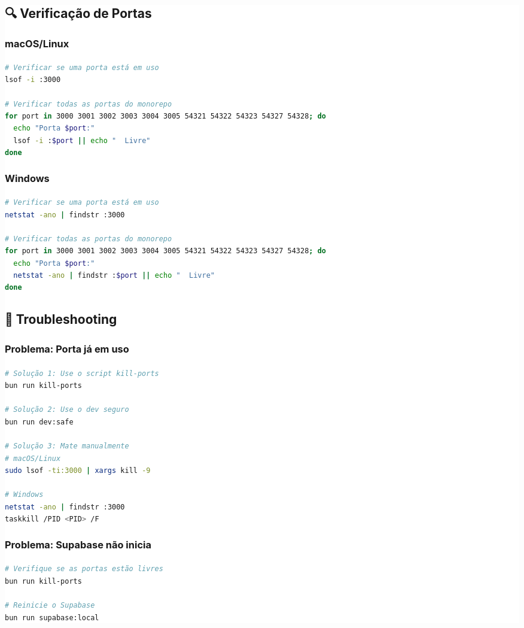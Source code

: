 ## 🔍 Verificação de Portas

### macOS/Linux
```bash
# Verificar se uma porta está em uso
lsof -i :3000

# Verificar todas as portas do monorepo
for port in 3000 3001 3002 3003 3004 3005 54321 54322 54323 54327 54328; do
  echo "Porta $port:"
  lsof -i :$port || echo "  Livre"
done
```

### Windows
```bash
# Verificar se uma porta está em uso
netstat -ano | findstr :3000

# Verificar todas as portas do monorepo
for port in 3000 3001 3002 3003 3004 3005 54321 54322 54323 54327 54328; do
  echo "Porta $port:"
  netstat -ano | findstr :$port || echo "  Livre"
done
```

## 🚨 Troubleshooting

### Problema: Porta já em uso
```bash
# Solução 1: Use o script kill-ports
bun run kill-ports

# Solução 2: Use o dev seguro
bun run dev:safe

# Solução 3: Mate manualmente
# macOS/Linux
sudo lsof -ti:3000 | xargs kill -9

# Windows
netstat -ano | findstr :3000
taskkill /PID <PID> /F
```

### Problema: Supabase não inicia
```bash
# Verifique se as portas estão livres
bun run kill-ports

# Reinicie o Supabase
bun run supabase:local
```

